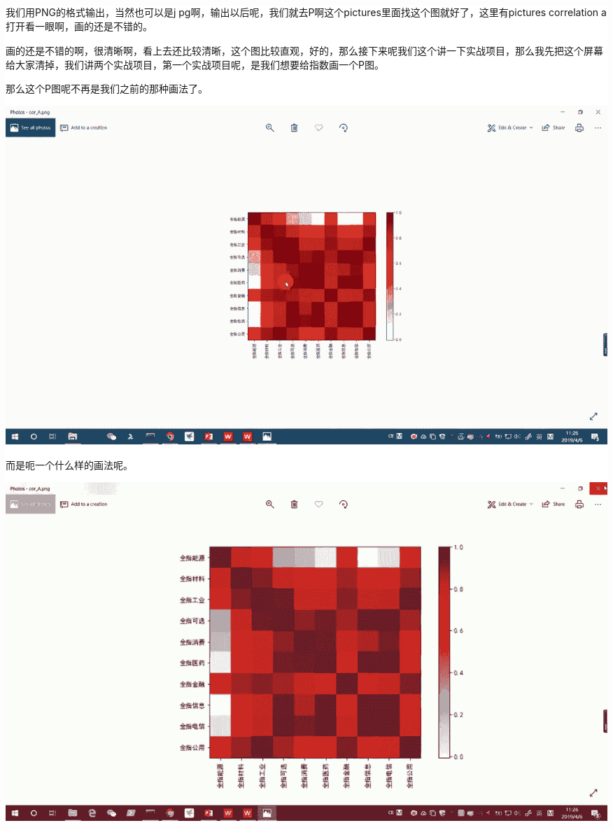我们用PNG的格式输出，当然也可以是j pg啊，输出以后呢，我们就去P啊这个pictures里面找这个图就好了，这里有pictures correlation a打开看一眼啊，画的还是不错的。

画的还是不错的啊，很清晰啊，看上去还比较清晰，这个图比较直观，好的，那么接下来呢我们这个讲一下实战项目，那么我先把这个屏幕给大家清掉，我们讲两个实战项目，第一个实战项目呢，是我们想要给指数画一个P图。

那么这个P图呢不再是我们之前的那种画法了。

![](img/a7f19ee1b532ac4e3e6f8f46ed45fd75_52.png)

而是呃一个什么样的画法呢。

![](img/a7f19ee1b532ac4e3e6f8f46ed45fd75_54.png)
